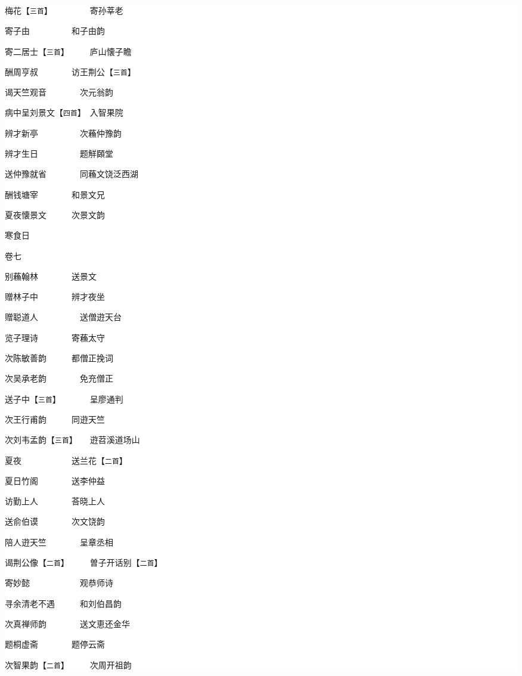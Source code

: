 梅花【`三首`】　　　　　寄孙莘老  

寄子由　　　　　和子由韵  

寄二居士【`三首`】　　　庐山懐子瞻  

酬周亨叔　　　　访王荆公【`三首`】  

谒天竺观音　　　　次元翁韵  

病中呈刘景文【`四首`】　入智果院  

辨才新亭　　　　　次蘓仲豫韵  

辨才生日　　　　　题觧頥堂  

送仲豫就省　　　　同蘓文饶泛西湖  

酬钱塘宰　　　　和景文兄  

夏夜懐景文　　　次景文韵  

寒食日  

卷七  

别蘓翰林　　　　送景文  

赠林子中　　　　辨才夜坐  

赠聪道人　　　　　送僧逰天台  

览子理诗　　　　寄蘓太守  

次陈敏善韵　　　都僧正挽词  

次吴承老韵　　　　免充僧正  

送子中【`三首`】　　　　呈廖通判  

次王行甫韵　　　同逰天竺  

次刘韦孟韵【`三首`】　　逰苕溪道场山  

夏夜　　　　　　送兰花【`二首`】  

夏日竹阁　　　　送李仲益  

访勤上人　　　　荅晓上人  

送俞伯谟　　　　次文饶韵  

陪人逰天竺　　　　呈章丞相  

谒荆公像【`二首`】　　　曽子开话别【`二首`】  

寄妙懿　　　　　　观恭师诗  

寻余清老不遇　　　和刘伯昌韵  

次真禅师韵　　　　送文恵还金华  

题桐虚斋　　　　题停云斋  

次智果韵【`二首`】　　　次周开祖韵  
